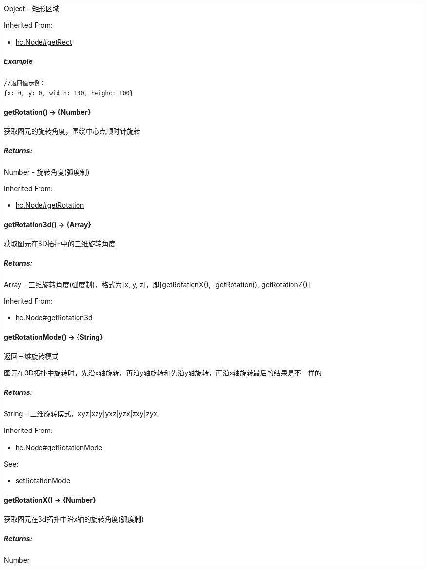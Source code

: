 Object - 矩形区域

Inherited From:

*   [hc.Node#getRect](hc.Node.html#getRect)

##### Example

    //返回值示例：
    {x: 0, y: 0, width: 100, heighc: 100}

#### getRotation() → {Number}

获取图元的旋转角度，围绕中心点顺时针旋转

##### Returns:

Number - 旋转角度(弧度制)

Inherited From:

*   [hc.Node#getRotation](hc.Node.html#getRotation)

#### getRotation3d() → {Array}

获取图元在3D拓扑中的三维旋转角度

##### Returns:

Array - 三维旋转角度(弧度制)，格式为\[x, y, z\]，即\[getRotationX(), -getRotation(), getRotationZ()\]

Inherited From:

*   [hc.Node#getRotation3d](hc.Node.html#getRotation3d)

#### getRotationMode() → {String}

返回三维旋转模式  
  
图元在3D拓扑中旋转时，先沿x轴旋转，再沿y轴旋转和先沿y轴旋转，再沿x轴旋转最后的结果是不一样的

##### Returns:

String - 三维旋转模式，xyz|xzy|yxz|yzx|zxy|zyx

Inherited From:

*   [hc.Node#getRotationMode](hc.Node.html#getRotationMode)

See:

*   [setRotationMode](hc.Node.html#setRotationMode)

#### getRotationX() → {Number}

获取图元在3d拓扑中沿x轴的旋转角度(弧度制)

##### Returns:

Number
